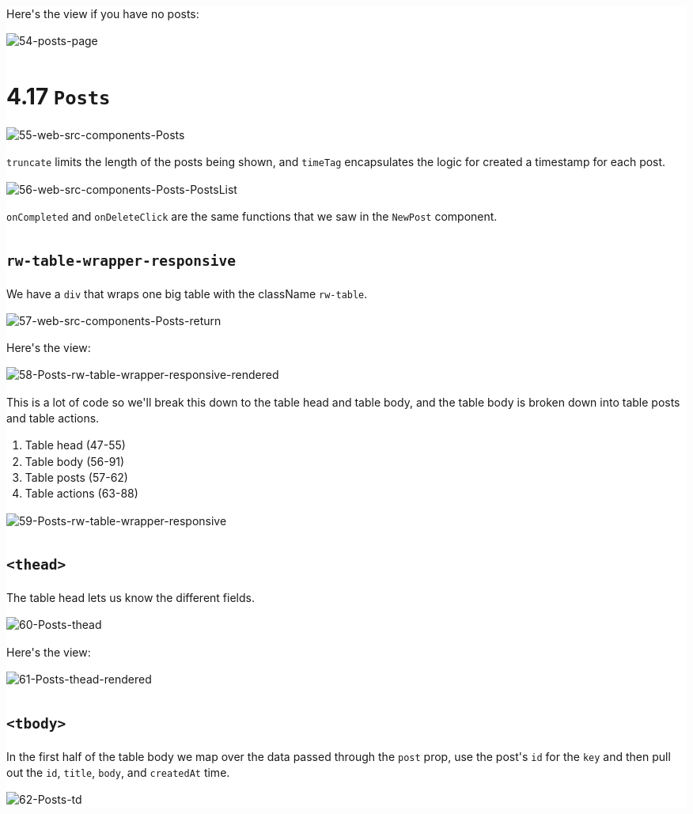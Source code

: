 Here's the view if you have no posts:

![54-posts-page](https://dev-to-uploads.s3.amazonaws.com/i/amyxsy9qenzoh3o2q8co.jpg)

# 4.17 `Posts`

![55-web-src-components-Posts](https://dev-to-uploads.s3.amazonaws.com/i/snm1sfn10k3zuvwi9nr2.jpg)

`truncate` limits the length of the posts being shown, and `timeTag` encapsulates the logic for created a timestamp for each post.

![56-web-src-components-Posts-PostsList](https://dev-to-uploads.s3.amazonaws.com/i/juwt14splx7gtt33bkus.jpg)

`onCompleted` and `onDeleteClick` are the same functions that we saw in the `NewPost` component.

## `rw-table-wrapper-responsive`

We have a `div` that wraps one big table with the className `rw-table`.

![57-web-src-components-Posts-return](https://dev-to-uploads.s3.amazonaws.com/i/8wzutcd2fkxjhp73quj6.jpg)

Here's the view:

![58-Posts-rw-table-wrapper-responsive-rendered](https://dev-to-uploads.s3.amazonaws.com/i/o1f2pi8mxmzxmsj86hb7.jpg)

This is a lot of code so we'll break this down to the table head and table body, and the table body is broken down into table posts and table actions.
1. Table head (47-55)
2. Table body (56-91)
3. Table posts (57-62)
4. Table actions (63-88)

![59-Posts-rw-table-wrapper-responsive](https://dev-to-uploads.s3.amazonaws.com/i/8xgl6k2x92s2lstwdi3f.jpg)

## `<thead>`

The table head lets us know the different fields.

![60-Posts-thead](https://dev-to-uploads.s3.amazonaws.com/i/lwnqvinu625el0rkjcb8.jpg)

Here's the view:

![61-Posts-thead-rendered](https://dev-to-uploads.s3.amazonaws.com/i/glbmk5wznlufgel4t4z1.jpg)

## `<tbody>`

In the first half of the table body we map over the data passed through the `post` prop, use the post's `id` for the `key` and then pull out the `id`, `title`, `body`, and `createdAt` time.

![62-Posts-td](https://dev-to-uploads.s3.amazonaws.com/i/i47ffyvrkd8ozjv162io.jpg)
